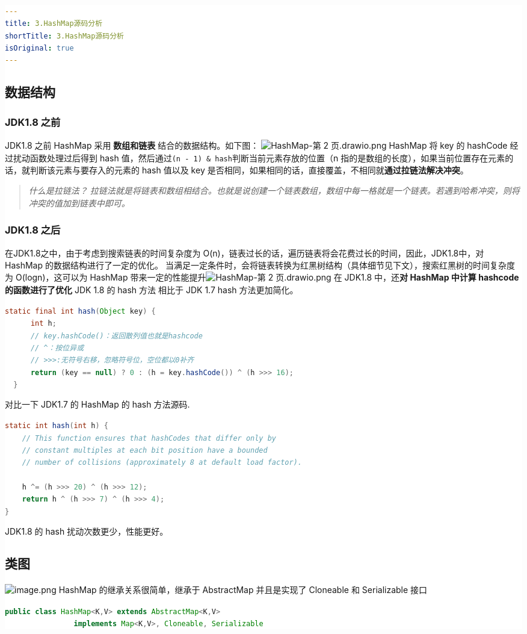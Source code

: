 ```yaml
---
title: 3.HashMap源码分析
shortTitle: 3.HashMap源码分析
isOriginal: true
---
```

## 数据结构
### JDK1.8 之前
JDK1.8 之前 HashMap 采用 **数组和链表** 结合的数据结构。如下图：
![HashMap-第 2 页.drawio.png](https://raw.githubusercontent.com/danmuking/image/main/5d58b6e82b02a347269335d60eedeece.png)
HashMap 将 key 的 hashCode 经过扰动函数处理过后得到 hash 值，然后通过`(n - 1) & hash`判断当前元素存放的位置（n 指的是数组的长度），如果当前位置存在元素的话，就判断该元素与要存入的元素的 hash 值以及 key 是否相同，如果相同的话，直接覆盖，不相同就**通过拉链法解决冲突**。
> _什么是拉链法？_
> _拉链法就是将链表和数组相结合。也就是说创建一个链表数组，数组中每一格就是一个链表。若遇到哈希冲突，则将冲突的值加到链表中即可。_

### JDK1.8 之后
在JDK1.8之中，由于考虑到搜索链表的时间复杂度为 O(n)，链表过长的话，遍历链表将会花费过长的时间，因此，JDK1.8中，对 HashMap 的数据结构进行了一定的优化。
当满足一定条件时，会将链表转换为红黑树结构（具体细节见下文），搜索红黑树的时间复杂度为 O(logn)，这可以为 HashMap 带来一定的性能提升![HashMap-第 2 页.drawio.png](https://raw.githubusercontent.com/danmuking/image/main/20b7dd8df0a46761ac4d851813757851.png)
在 JDK1.8 中，还**对 HashMap 中计算 hashcode 的函数进行了优化**
JDK 1.8 的 hash 方法 相比于 JDK 1.7 hash 方法更加简化。
```java
static final int hash(Object key) {
      int h;
      // key.hashCode()：返回散列值也就是hashcode
      // ^：按位异或
      // >>>:无符号右移，忽略符号位，空位都以0补齐
      return (key == null) ? 0 : (h = key.hashCode()) ^ (h >>> 16);
  }
```
对比一下 JDK1.7 的 HashMap 的 hash 方法源码.
```java
static int hash(int h) {
    // This function ensures that hashCodes that differ only by
    // constant multiples at each bit position have a bounded
    // number of collisions (approximately 8 at default load factor).

    h ^= (h >>> 20) ^ (h >>> 12);
    return h ^ (h >>> 7) ^ (h >>> 4);
}
```
JDK1.8 的 hash 扰动次数更少，性能更好。
## 类图
![image.png](https://raw.githubusercontent.com/danmuking/image/main/9a1eedac3aad584b42c8071ed7b06e4b.png)
HashMap 的继承关系很简单，继承于 AbstractMap 并且是实现了 Cloneable 和 Serializable 接口
```java
public class HashMap<K,V> extends AbstractMap<K,V> 
                implements Map<K,V>, Cloneable, Serializable
```
